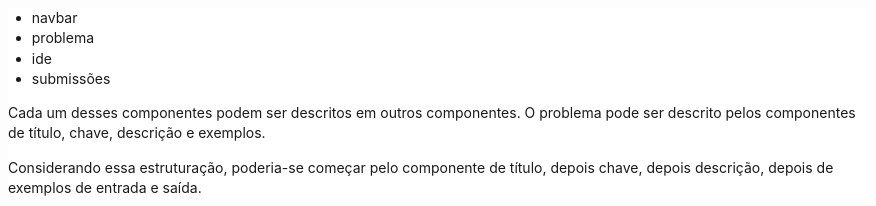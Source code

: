 * navbar
* problema
* ide
* submissões

Cada um desses componentes podem ser descritos em outros componentes. O problema pode ser descrito pelos componentes de título, chave, descrição e exemplos.

Considerando essa estruturação, poderia-se começar pelo componente de título, depois chave, depois descrição, depois de exemplos de entrada e saída.
